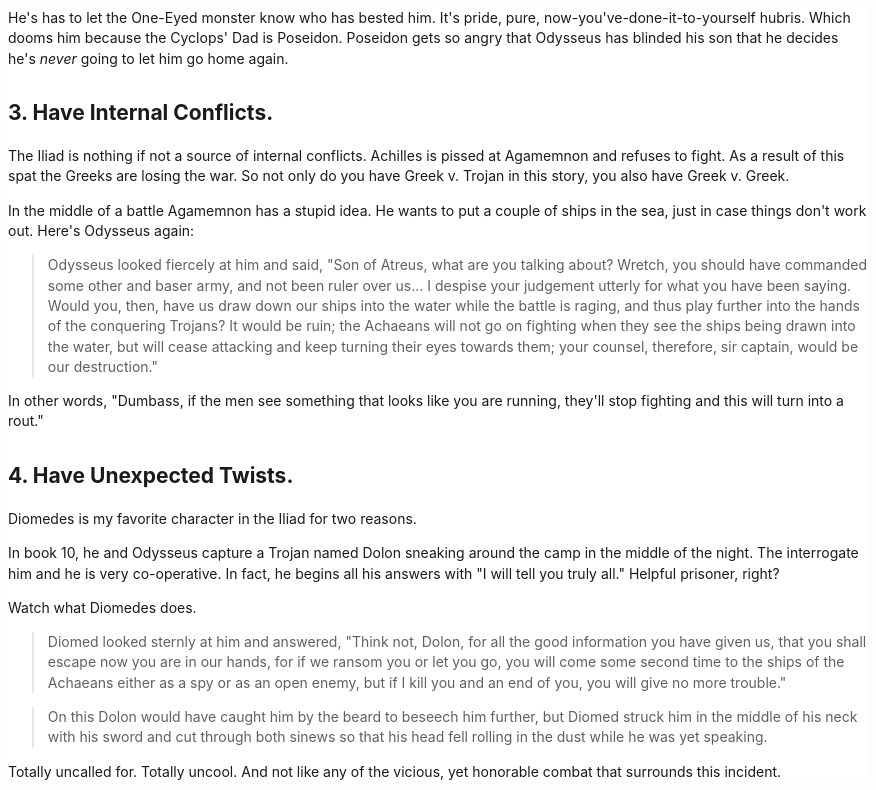 He's has to let the One-Eyed monster know who has bested him. It's pride, pure, now-you've-done-it-to-yourself hubris. 
Which dooms him because the Cyclops' Dad is Poseidon. Poseidon gets so
angry that Odysseus has blinded his son that he decides he's *never*
going to let him go home again.

## 3. Have Internal Conflicts.

The Iliad is nothing if not a source of internal conflicts. Achilles is
pissed at Agamemnon and refuses to fight. As a result of this spat the
Greeks are losing the war. So not only do you have Greek v. Trojan in this story, you also have Greek v. Greek.

In the middle of a battle Agamemnon has a stupid idea. He wants to put a
couple of ships in the sea, just in case things don't work out. Here's Odysseus again: 

> Odysseus looked fiercely at him and said, "Son of Atreus, what are you
talking about? Wretch, you should have commanded some other and baser
army, and not been ruler over us... I despise your judgement utterly for
what you have been saying. Would you, then, have us draw down our ships
into the water while the battle is raging, and thus play further into
the hands of the conquering Trojans? It would be ruin; the Achaeans will
not go on fighting when they see the ships being drawn into the water,
but will cease attacking and keep turning their eyes towards them; your
counsel, therefore, sir captain, would be our destruction."

In other words, "Dumbass, if the men see something that looks like you
are running, they'll stop fighting and this will turn into a rout."

## 4. Have Unexpected Twists.

Diomedes is my favorite character in the Iliad for two reasons.

In book 10, he and Odysseus capture a Trojan named Dolon sneaking around
the camp in the middle of the night. The interrogate him and he is very
co-operative. In fact, he begins all his answers with "I will tell you
truly all." Helpful prisoner, right?

Watch what Diomedes does.

> Diomed looked sternly at him and answered, "Think not, Dolon, for all
the good information you have given us, that you shall escape now you
are in our hands, for if we ransom you or let you go, you will come
some second time to the ships of the Achaeans either as a spy or as an
open enemy, but if I kill you and an end of you, you will give no more
trouble."

> On this Dolon would have caught him by the beard to beseech him
further, but Diomed struck him in the middle of his neck with his sword
and cut through both sinews so that his head fell rolling in the dust
while he was yet speaking.

Totally uncalled for. Totally uncool. And not like any of the vicious, yet honorable combat that surrounds this incident.
